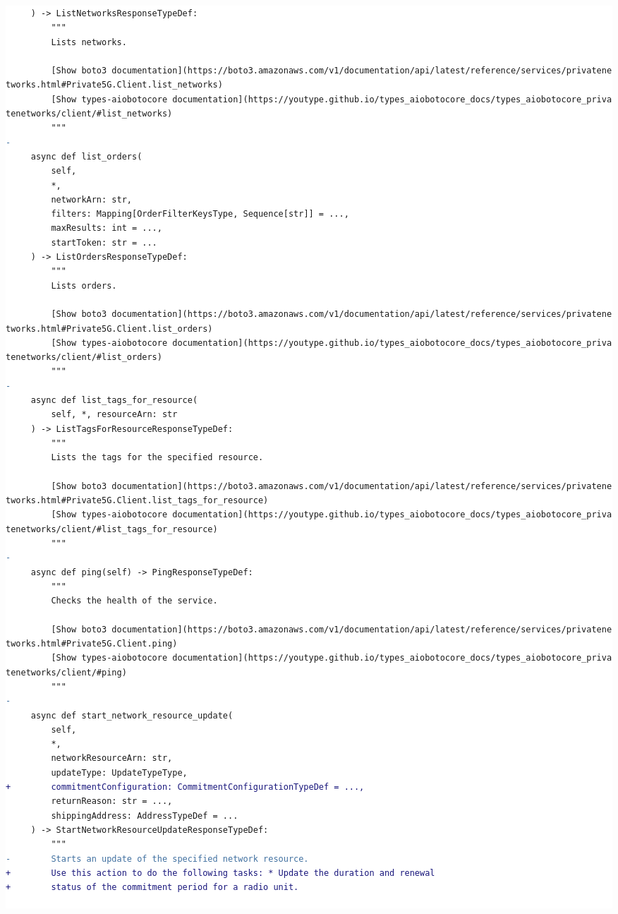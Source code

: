 ```diff
     ) -> ListNetworksResponseTypeDef:
         """
         Lists networks.
 
         [Show boto3 documentation](https://boto3.amazonaws.com/v1/documentation/api/latest/reference/services/privatenetworks.html#Private5G.Client.list_networks)
         [Show types-aiobotocore documentation](https://youtype.github.io/types_aiobotocore_docs/types_aiobotocore_privatenetworks/client/#list_networks)
         """
-
     async def list_orders(
         self,
         *,
         networkArn: str,
         filters: Mapping[OrderFilterKeysType, Sequence[str]] = ...,
         maxResults: int = ...,
         startToken: str = ...
     ) -> ListOrdersResponseTypeDef:
         """
         Lists orders.
 
         [Show boto3 documentation](https://boto3.amazonaws.com/v1/documentation/api/latest/reference/services/privatenetworks.html#Private5G.Client.list_orders)
         [Show types-aiobotocore documentation](https://youtype.github.io/types_aiobotocore_docs/types_aiobotocore_privatenetworks/client/#list_orders)
         """
-
     async def list_tags_for_resource(
         self, *, resourceArn: str
     ) -> ListTagsForResourceResponseTypeDef:
         """
         Lists the tags for the specified resource.
 
         [Show boto3 documentation](https://boto3.amazonaws.com/v1/documentation/api/latest/reference/services/privatenetworks.html#Private5G.Client.list_tags_for_resource)
         [Show types-aiobotocore documentation](https://youtype.github.io/types_aiobotocore_docs/types_aiobotocore_privatenetworks/client/#list_tags_for_resource)
         """
-
     async def ping(self) -> PingResponseTypeDef:
         """
         Checks the health of the service.
 
         [Show boto3 documentation](https://boto3.amazonaws.com/v1/documentation/api/latest/reference/services/privatenetworks.html#Private5G.Client.ping)
         [Show types-aiobotocore documentation](https://youtype.github.io/types_aiobotocore_docs/types_aiobotocore_privatenetworks/client/#ping)
         """
-
     async def start_network_resource_update(
         self,
         *,
         networkResourceArn: str,
         updateType: UpdateTypeType,
+        commitmentConfiguration: CommitmentConfigurationTypeDef = ...,
         returnReason: str = ...,
         shippingAddress: AddressTypeDef = ...
     ) -> StartNetworkResourceUpdateResponseTypeDef:
         """
-        Starts an update of the specified network resource.
+        Use this action to do the following tasks: * Update the duration and renewal
+        status of the commitment period for a radio unit.
 
```